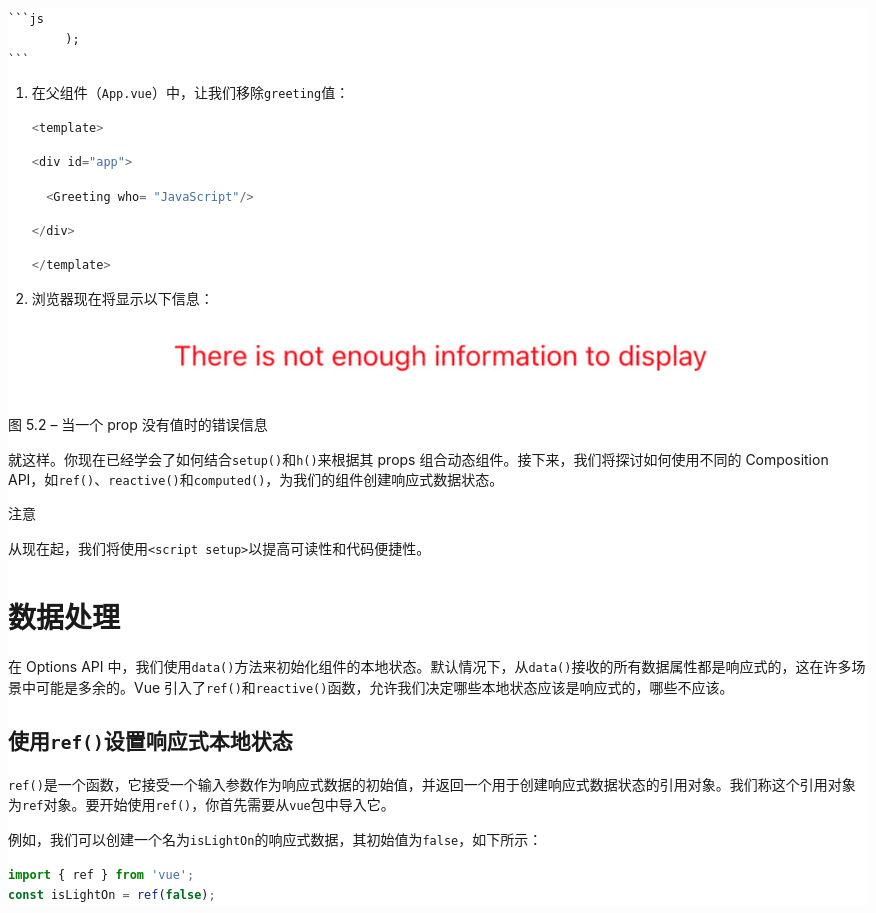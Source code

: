     ```js
            );
    ```

1.  在父组件（`App.vue`）中，让我们移除`greeting`值：

    ```js
    <template>
    ```

    ```js
    <div id="app">
    ```

    ```js
      <Greeting who= "JavaScript"/>
    ```

    ```js
    </div>
    ```

    ```js
    </template>
    ```

1.  浏览器现在将显示以下信息：

![图 5.2 – 当一个 prop 没有值时的错误信息](img/B18645_05_02.jpg)

图 5.2 – 当一个 prop 没有值时的错误信息

就这样。你现在已经学会了如何结合`setup()`和`h()`来根据其 props 组合动态组件。接下来，我们将探讨如何使用不同的 Composition API，如`ref()`、`reactive()`和`computed()`，为我们的组件创建响应式数据状态。

注意

从现在起，我们将使用`<script setup>`以提高可读性和代码便捷性。

# 数据处理

在 Options API 中，我们使用`data()`方法来初始化组件的本地状态。默认情况下，从`data()`接收的所有数据属性都是响应式的，这在许多场景中可能是多余的。Vue 引入了`ref()`和`reactive()`函数，允许我们决定哪些本地状态应该是响应式的，哪些不应该。

## 使用`ref()`设置响应式本地状态

`ref()`是一个函数，它接受一个输入参数作为响应式数据的初始值，并返回一个用于创建响应式数据状态的引用对象。我们称这个引用对象为`ref`对象。要开始使用`ref()`，你首先需要从`vue`包中导入它。

例如，我们可以创建一个名为`isLightOn`的响应式数据，其初始值为`false`，如下所示：

```js
import { ref } from 'vue';
const isLightOn = ref(false);
```
